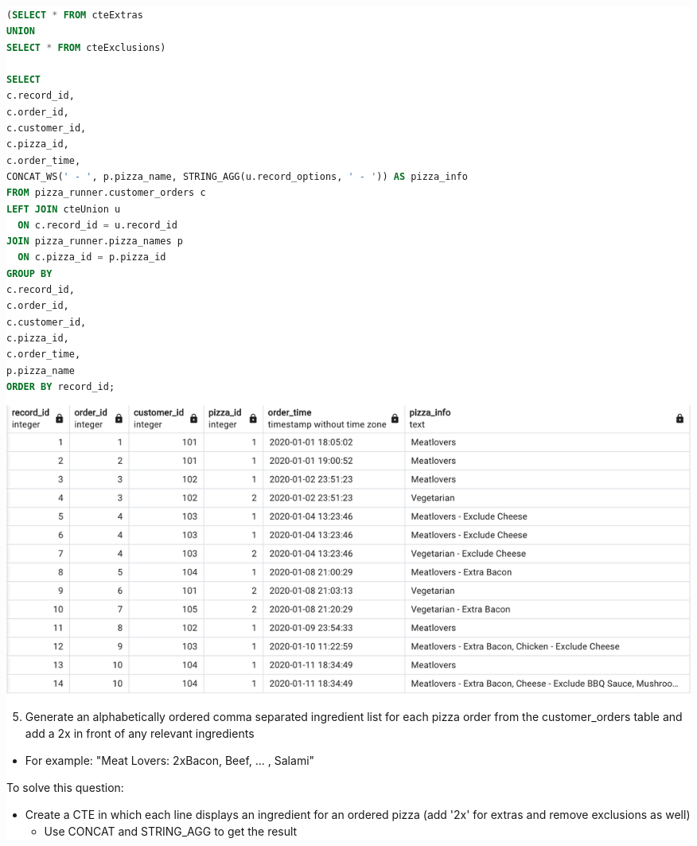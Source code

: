 ~~~SQL
(SELECT * FROM cteExtras
UNION
SELECT * FROM cteExclusions)

SELECT
c.record_id,
c.order_id,
c.customer_id,
c.pizza_id,
c.order_time,
CONCAT_WS(' - ', p.pizza_name, STRING_AGG(u.record_options, ' - ')) AS pizza_info
FROM pizza_runner.customer_orders c
LEFT JOIN cteUnion u
  ON c.record_id = u.record_id
JOIN pizza_runner.pizza_names p
  ON c.pizza_id = p.pizza_id
GROUP BY
c.record_id,
c.order_id,
c.customer_id,
c.pizza_id,
c.order_time,
p.pizza_name
ORDER BY record_id;
~~~
![](https://github.com/imanjokko/PizzaRunner/blob/main/images/sectioncno4.png)

5. Generate an alphabetically ordered comma separated ingredient list for each pizza order from the customer_orders table and add a 2x in front of any relevant ingredients
  - For example: "Meat Lovers: 2xBacon, Beef, ... , Salami"

To solve this question:
- Create a CTE in which each line displays an ingredient for an ordered pizza (add '2x' for extras and remove exclusions as well)
  - Use CONCAT and STRING_AGG to get the result
